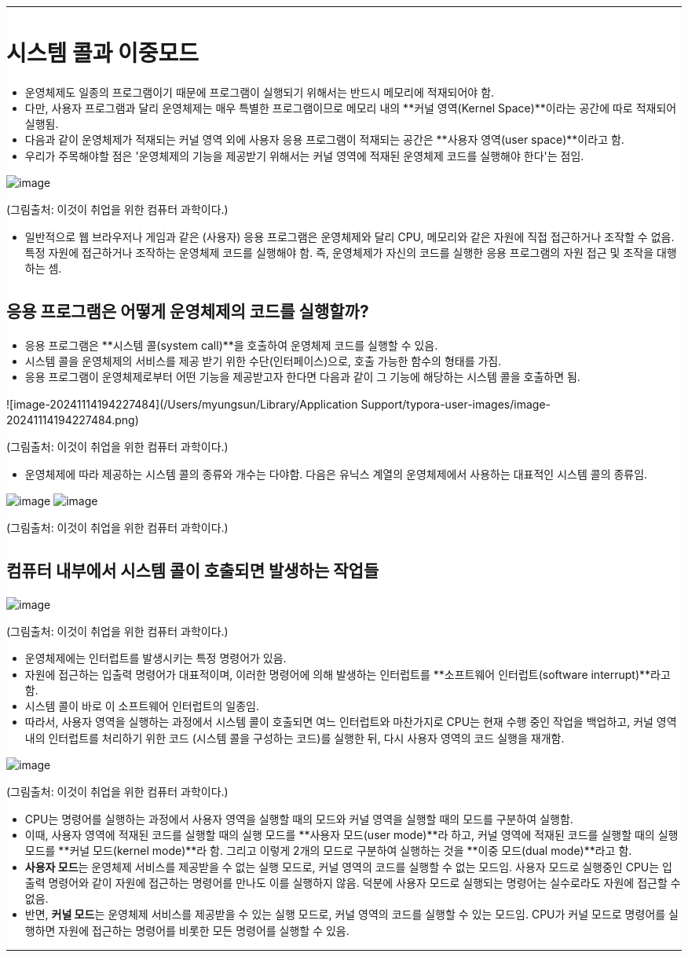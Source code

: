 ----

# 시스템 콜과 이중모드 

- 운영체제도 일종의 프로그램이기 때문에 프로그램이 실행되기 위해서는 반드시 메모리에 적재되어야 함.
- 다만, 사용자 프로그램과 달리 운영체제는 매우 특별한 프로그램이므로 메모리 내의 **커널 영역(Kernel Space)**이라는 공간에 따로 적재되어 실행됨.
- 다음과 같이 운영체제가 적재되는 커널 영역 외에 사용자 응용 프로그램이 적재되는 공간은 **사용자 영역(user space)**이라고 함.
- 우리가 주목해야할 점은 '운영체제의 기능을 제공받기 위해서는 커널 영역에 적재된 운영체제 코드를 실행해야 한다'는 점임.

<img width="293" alt="image" src="https://github.com/user-attachments/assets/fcfaebd6-8535-4e56-b099-e914cae0fab3">

(그림출처: 이것이 취업을 위한 컴퓨터 과학이다.)

- 일반적으로 웹 브라우저나 게임과 같은 (사용자) 응용 프로그램은 운영체제와 달리 CPU, 메모리와 같은 자원에 직접 접근하거나 조작할 수 없음. 특정 자원에 접근하거나 조작하는 운영체제 코드를 실행해야 함. 즉, 운영체제가 자신의 코드를 실행한 응용 프로그램의 자원 접근 및 조작을 대행하는 셈.

## 응용 프로그램은 어떻게 운영체제의 코드를 실행할까?

- 응용 프로그램은 **시스템 콜(system call)**을 호출하여 운영체제 코드를 실행할 수 있음.
- 시스템 콜을 운영체제의 서비스를 제공 받기 위한 수단(인터페이스)으로, 호출 가능한 함수의 형태를 가짐.
- 응용 프로그램이 운영체제로부터 어떤 기능을 제공받고자 한다면 다음과 같이 그 기능에 해당하는 시스템 콜을 호출하면 됨.

![image-20241114194227484](/Users/myungsun/Library/Application Support/typora-user-images/image-20241114194227484.png)

(그림출처: 이것이 취업을 위한 컴퓨터 과학이다.)

- 운영체제에 따라 제공하는 시스템 콜의 종류와 개수는 다야함. 다음은 유닉스 계열의 운영체제에서 사용하는 대표적인 시스템 콜의 종류임.

<img width="815" alt="image" src="https://github.com/user-attachments/assets/3aa5722b-55b4-4e52-b85d-2e4f6def0049">

<img width="814" alt="image" src="https://github.com/user-attachments/assets/1d9e02f8-03bf-4a5b-8fa3-14e2839377e2">

(그림출처: 이것이 취업을 위한 컴퓨터 과학이다.)

## 컴퓨터 내부에서 시스템 콜이 호출되면 발생하는 작업들

<img width="808" alt="image" src="https://github.com/user-attachments/assets/59fbbbdd-4901-4f0e-bd0f-6b0e424d0bb3">

(그림출처: 이것이 취업을 위한 컴퓨터 과학이다.)

- 운영체제에는 인터럽트를 발생시키는 특정 명령어가 있음.
- 자원에 접근하는 입출력 명령어가 대표적이며, 이러한 명령어에 의해 발생하는 인터럽트를 **소프트웨어 인터럽트(software interrupt)**라고 함.
- 시스템 콜이 바로 이 소프트웨어 인터럽트의 일종임.
- 따라서, 사용자 영역을 실행하는 과정에서 시스템 콜이 호출되면 여느 인터럽트와 마찬가지로 CPU는 현재 수행 중인 작업을 백업하고, 커널 영역 내의 인터럽트를 처리하기 위한 코드 (시스템 콜을 구성하는 코드)를 실행한 뒤, 다시 사용자 영역의 코드 실행을 재개함.

<img width="539" alt="image" src="https://github.com/user-attachments/assets/7b28ac74-f963-4ee0-81e9-927328ab3e78">

(그림출처: 이것이 취업을 위한 컴퓨터 과학이다.)

- CPU는 명령어를 실행하는 과정에서 사용자 영역을 실행할 때의 모드와 커널 영역을 실행할 때의 모드를 구분하여 실행함.
- 이때, 사용자 영역에 적재된 코드를 실행할 때의 실행 모드를 **사용자 모드(user mode)**라 하고, 커널 영역에 적재된 코드를 실행할 때의 실행 모드를 **커널 모드(kernel mode)**라 함. 그리고 이렇게 2개의 모드로 구분하여 실행하는 것을 **이중 모드(dual mode)**라고 함.
- **사용자 모드**는 운영체제 서비스를 제공받을 수 없는 실행 모드로, 커널 영역의 코드를 실행할 수 없는 모드임. 사용자 모드로 실행중인 CPU는 입출력 명령어와 같이 자원에 접근하는 명령어를 만나도 이를 실행하지 않음. 덕분에 사용자 모드로 실행되는 명령어는 실수로라도 자원에 접근할 수 없음.
- 반면, **커널 모드**는 운영체제 서비스를 제공받을 수 있는 실행 모드로, 커널 영역의 코드를 실행할 수 있는 모드임. CPU가 커널 모드로 명령어를 실행하면 자원에 접근하는 명령어를 비롯한 모든 명령어를 실행할 수 있음.

---